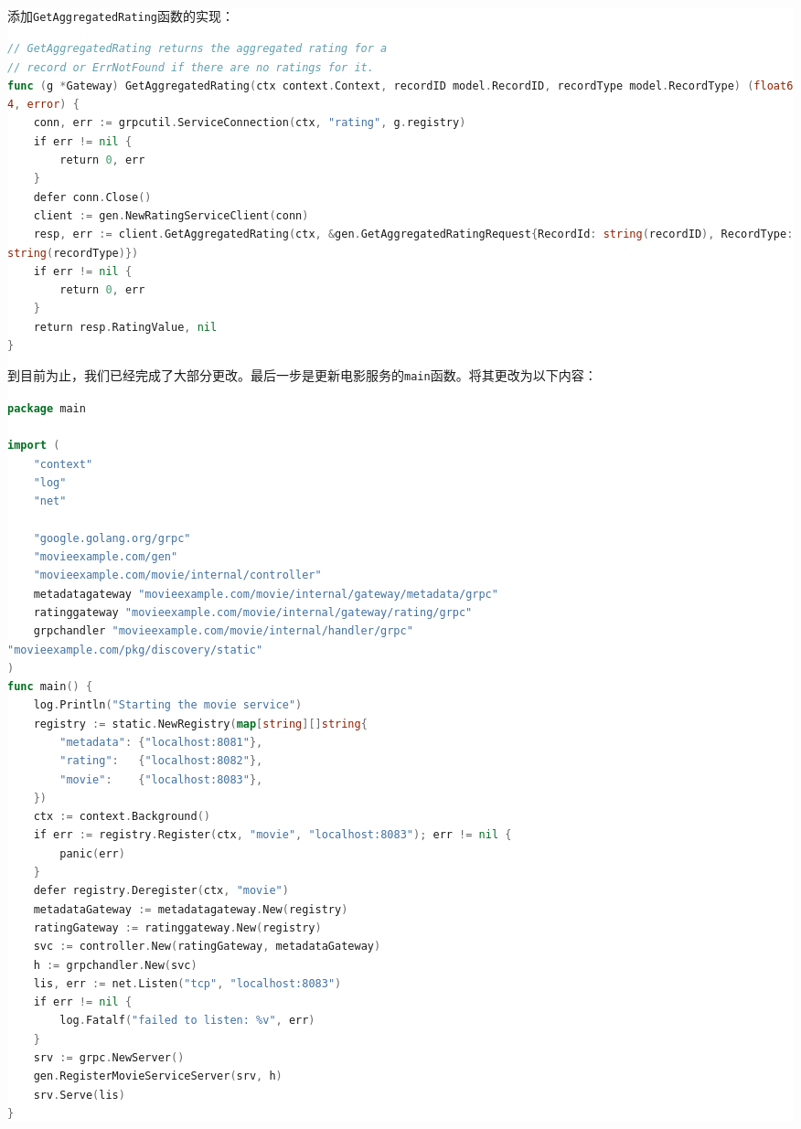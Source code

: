 添加`GetAggregatedRating`函数的实现：

```go
// GetAggregatedRating returns the aggregated rating for a 
// record or ErrNotFound if there are no ratings for it.
func (g *Gateway) GetAggregatedRating(ctx context.Context, recordID model.RecordID, recordType model.RecordType) (float64, error) {
    conn, err := grpcutil.ServiceConnection(ctx, "rating", g.registry)
    if err != nil {
        return 0, err
    }
    defer conn.Close()
    client := gen.NewRatingServiceClient(conn)
    resp, err := client.GetAggregatedRating(ctx, &gen.GetAggregatedRatingRequest{RecordId: string(recordID), RecordType: string(recordType)})
    if err != nil {
        return 0, err
    }
    return resp.RatingValue, nil
}
```

到目前为止，我们已经完成了大部分更改。最后一步是更新电影服务的`main`函数。将其更改为以下内容：

```go
package main

import (
    "context"
    "log"
    "net"

    "google.golang.org/grpc"
    "movieexample.com/gen"
    "movieexample.com/movie/internal/controller"
    metadatagateway "movieexample.com/movie/internal/gateway/metadata/grpc"
    ratinggateway "movieexample.com/movie/internal/gateway/rating/grpc"
    grpchandler "movieexample.com/movie/internal/handler/grpc"
"movieexample.com/pkg/discovery/static"
)
func main() {
    log.Println("Starting the movie service")
    registry := static.NewRegistry(map[string][]string{
        "metadata": {"localhost:8081"},
        "rating":   {"localhost:8082"},
        "movie":    {"localhost:8083"},
    })
    ctx := context.Background()
    if err := registry.Register(ctx, "movie", "localhost:8083"); err != nil {
        panic(err)
    }
    defer registry.Deregister(ctx, "movie")
    metadataGateway := metadatagateway.New(registry)
    ratingGateway := ratinggateway.New(registry)
    svc := controller.New(ratingGateway, metadataGateway)
    h := grpchandler.New(svc)
    lis, err := net.Listen("tcp", "localhost:8083")
    if err != nil {
        log.Fatalf("failed to listen: %v", err)
    }
    srv := grpc.NewServer()
    gen.RegisterMovieServiceServer(srv, h)
    srv.Serve(lis)
}
```
